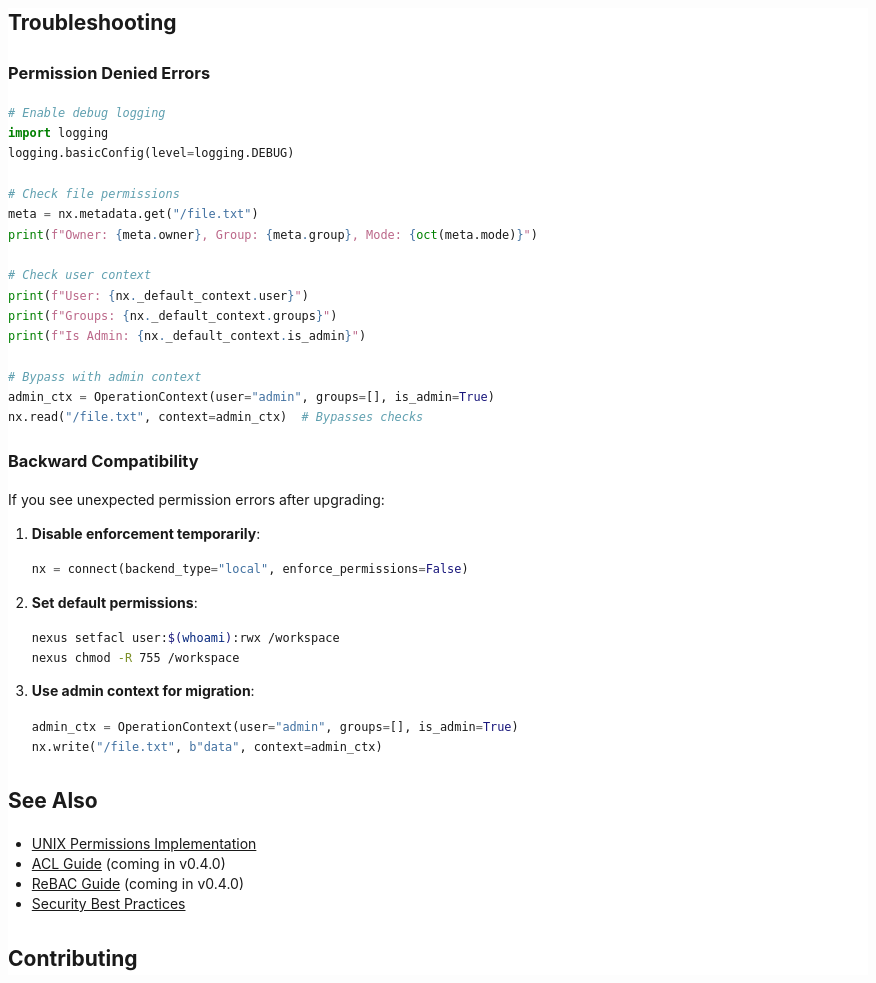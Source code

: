 ## Troubleshooting

### Permission Denied Errors

```python
# Enable debug logging
import logging
logging.basicConfig(level=logging.DEBUG)

# Check file permissions
meta = nx.metadata.get("/file.txt")
print(f"Owner: {meta.owner}, Group: {meta.group}, Mode: {oct(meta.mode)}")

# Check user context
print(f"User: {nx._default_context.user}")
print(f"Groups: {nx._default_context.groups}")
print(f"Is Admin: {nx._default_context.is_admin}")

# Bypass with admin context
admin_ctx = OperationContext(user="admin", groups=[], is_admin=True)
nx.read("/file.txt", context=admin_ctx)  # Bypasses checks
```

### Backward Compatibility

If you see unexpected permission errors after upgrading:

1. **Disable enforcement temporarily**:
   ```python
   nx = connect(backend_type="local", enforce_permissions=False)
   ```

2. **Set default permissions**:
   ```bash
   nexus setfacl user:$(whoami):rwx /workspace
   nexus chmod -R 755 /workspace
   ```

3. **Use admin context for migration**:
   ```python
   admin_ctx = OperationContext(user="admin", groups=[], is_admin=True)
   nx.write("/file.txt", b"data", context=admin_ctx)
   ```

## See Also

- [UNIX Permissions Implementation](./PERMISSIONS_IMPLEMENTATION.md)
- [ACL Guide](./ACL_GUIDE.md) (coming in v0.4.0)
- [ReBAC Guide](./REBAC_GUIDE.md) (coming in v0.4.0)
- [Security Best Practices](./SECURITY.md)

## Contributing
